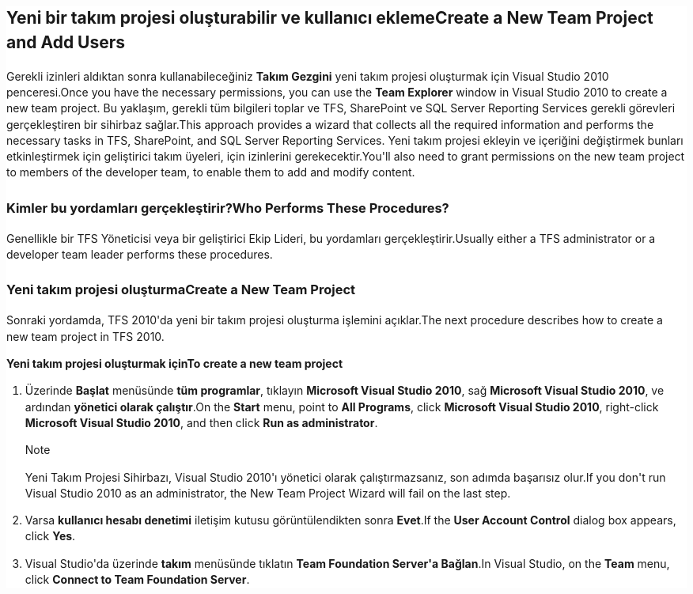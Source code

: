 ## <a name="create-a-new-team-project-and-add-users"></a><span data-ttu-id="4b1c1-158">Yeni bir takım projesi oluşturabilir ve kullanıcı ekleme</span><span class="sxs-lookup"><span data-stu-id="4b1c1-158">Create a New Team Project and Add Users</span></span>

<span data-ttu-id="4b1c1-159">Gerekli izinleri aldıktan sonra kullanabileceğiniz **Takım Gezgini** yeni takım projesi oluşturmak için Visual Studio 2010 penceresi.</span><span class="sxs-lookup"><span data-stu-id="4b1c1-159">Once you have the necessary permissions, you can use the **Team Explorer** window in Visual Studio 2010 to create a new team project.</span></span> <span data-ttu-id="4b1c1-160">Bu yaklaşım, gerekli tüm bilgileri toplar ve TFS, SharePoint ve SQL Server Reporting Services gerekli görevleri gerçekleştiren bir sihirbaz sağlar.</span><span class="sxs-lookup"><span data-stu-id="4b1c1-160">This approach provides a wizard that collects all the required information and performs the necessary tasks in TFS, SharePoint, and SQL Server Reporting Services.</span></span> <span data-ttu-id="4b1c1-161">Yeni takım projesi ekleyin ve içeriğini değiştirmek bunları etkinleştirmek için geliştirici takım üyeleri, için izinlerini gerekecektir.</span><span class="sxs-lookup"><span data-stu-id="4b1c1-161">You'll also need to grant permissions on the new team project to members of the developer team, to enable them to add and modify content.</span></span>

### <a name="who-performs-these-procedures"></a><span data-ttu-id="4b1c1-162">Kimler bu yordamları gerçekleştirir?</span><span class="sxs-lookup"><span data-stu-id="4b1c1-162">Who Performs These Procedures?</span></span>

<span data-ttu-id="4b1c1-163">Genellikle bir TFS Yöneticisi veya bir geliştirici Ekip Lideri, bu yordamları gerçekleştirir.</span><span class="sxs-lookup"><span data-stu-id="4b1c1-163">Usually either a TFS administrator or a developer team leader performs these procedures.</span></span>

### <a name="create-a-new-team-project"></a><span data-ttu-id="4b1c1-164">Yeni takım projesi oluşturma</span><span class="sxs-lookup"><span data-stu-id="4b1c1-164">Create a New Team Project</span></span>

<span data-ttu-id="4b1c1-165">Sonraki yordamda, TFS 2010'da yeni bir takım projesi oluşturma işlemini açıklar.</span><span class="sxs-lookup"><span data-stu-id="4b1c1-165">The next procedure describes how to create a new team project in TFS 2010.</span></span>

<span data-ttu-id="4b1c1-166">**Yeni takım projesi oluşturmak için**</span><span class="sxs-lookup"><span data-stu-id="4b1c1-166">**To create a new team project**</span></span>

1. <span data-ttu-id="4b1c1-167">Üzerinde **Başlat** menüsünde **tüm programlar**, tıklayın **Microsoft Visual Studio 2010**, sağ **Microsoft Visual Studio 2010**, ve ardından **yönetici olarak çalıştır**.</span><span class="sxs-lookup"><span data-stu-id="4b1c1-167">On the **Start** menu, point to **All Programs**, click **Microsoft Visual Studio 2010**, right-click **Microsoft Visual Studio 2010**, and then click **Run as administrator**.</span></span>

    > [!NOTE]
    > <span data-ttu-id="4b1c1-168">Yeni Takım Projesi Sihirbazı, Visual Studio 2010'ı yönetici olarak çalıştırmazsanız, son adımda başarısız olur.</span><span class="sxs-lookup"><span data-stu-id="4b1c1-168">If you don't run Visual Studio 2010 as an administrator, the New Team Project Wizard will fail on the last step.</span></span>
2. <span data-ttu-id="4b1c1-169">Varsa **kullanıcı hesabı denetimi** iletişim kutusu görüntülendikten sonra **Evet**.</span><span class="sxs-lookup"><span data-stu-id="4b1c1-169">If the **User Account Control** dialog box appears, click **Yes**.</span></span>
3. <span data-ttu-id="4b1c1-170">Visual Studio'da üzerinde **takım** menüsünde tıklatın **Team Foundation Server'a Bağlan**.</span><span class="sxs-lookup"><span data-stu-id="4b1c1-170">In Visual Studio, on the **Team** menu, click **Connect to Team Foundation Server**.</span></span>
